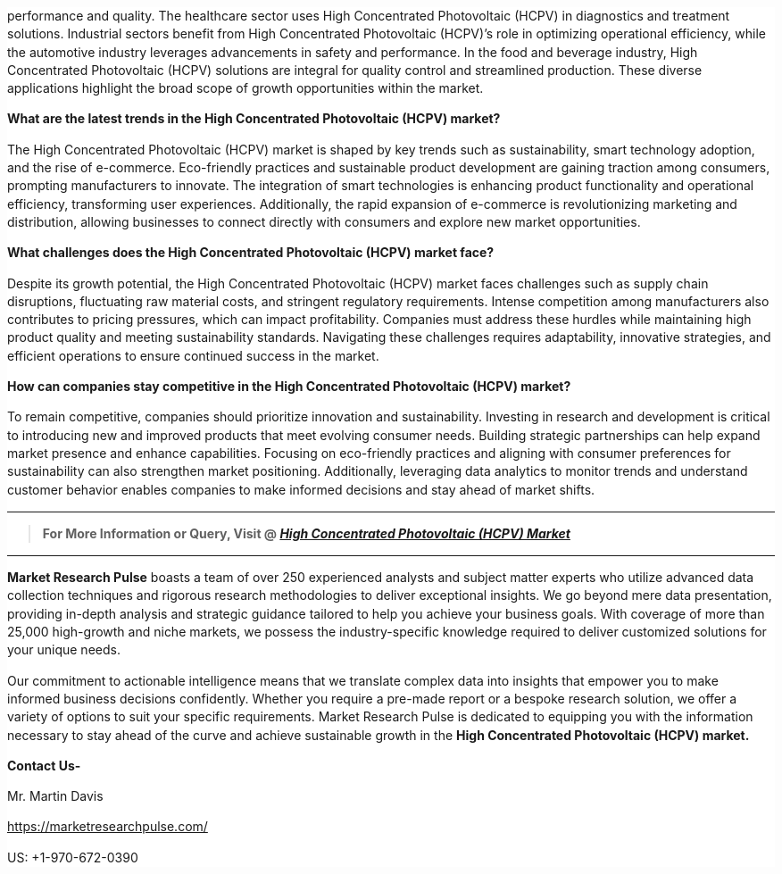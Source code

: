 performance and quality. The healthcare sector uses High Concentrated Photovoltaic (HCPV) in diagnostics and treatment solutions. Industrial sectors benefit from High Concentrated Photovoltaic (HCPV)&rsquo;s role in optimizing operational efficiency, while the automotive industry leverages advancements in safety and performance. In the food and beverage industry, High Concentrated Photovoltaic (HCPV) solutions are integral for quality control and streamlined production. These diverse applications highlight the broad scope of growth opportunities within the market.</p><p><strong>What are the latest trends in the High Concentrated Photovoltaic (HCPV) market?</strong></p><p>The High Concentrated Photovoltaic (HCPV) market is shaped by key trends such as sustainability, smart technology adoption, and the rise of e-commerce. Eco-friendly practices and sustainable product development are gaining traction among consumers, prompting manufacturers to innovate. The integration of smart technologies is enhancing product functionality and operational efficiency, transforming user experiences. Additionally, the rapid expansion of e-commerce is revolutionizing marketing and distribution, allowing businesses to connect directly with consumers and explore new market opportunities.</p><p><strong>What challenges does the High Concentrated Photovoltaic (HCPV) market face?</strong></p><p>Despite its growth potential, the High Concentrated Photovoltaic (HCPV) market faces challenges such as supply chain disruptions, fluctuating raw material costs, and stringent regulatory requirements. Intense competition among manufacturers also contributes to pricing pressures, which can impact profitability. Companies must address these hurdles while maintaining high product quality and meeting sustainability standards. Navigating these challenges requires adaptability, innovative strategies, and efficient operations to ensure continued success in the market.</p><p><strong>How can companies stay competitive in the High Concentrated Photovoltaic (HCPV) market?</strong></p><p>To remain competitive, companies should prioritize innovation and sustainability. Investing in research and development is critical to introducing new and improved products that meet evolving consumer needs. Building strategic partnerships can help expand market presence and enhance capabilities. Focusing on eco-friendly practices and aligning with consumer preferences for sustainability can also strengthen market positioning. Additionally, leveraging data analytics to monitor trends and understand customer behavior enables companies to make informed decisions and stay ahead of market shifts.</p><hr /><blockquote><p><strong>For More Information or Query, Visit @&nbsp;<em><a href="https://marketresearchpulse.com/report/139812/high-concentrated-photovoltaic-hcpv-market?utm_source=Linkedin&utm_medium=025">High Concentrated Photovoltaic (HCPV) Market</a></em></strong></p></blockquote><hr /><p><strong>Market Research Pulse</strong> boasts a team of over 250 experienced analysts and subject matter experts who utilize advanced data collection techniques and rigorous research methodologies to deliver exceptional insights. We go beyond mere data presentation, providing in-depth analysis and strategic guidance tailored to help you achieve your business goals. With coverage of more than 25,000 high-growth and niche markets, we possess the industry-specific knowledge required to deliver customized solutions for your unique needs.</p><p>Our commitment to actionable intelligence means that we translate complex data into insights that empower you to make informed business decisions confidently. Whether you require a pre-made report or a bespoke research solution, we offer a variety of options to suit your specific requirements. Market Research Pulse is dedicated to equipping you with the information necessary to stay ahead of the curve and achieve sustainable growth in the <strong>High Concentrated Photovoltaic (HCPV) market.</strong></p><p><strong>Contact Us-</strong></p><p>Mr. Martin Davis</p><p>https://marketresearchpulse.com/</p><p>US: +1-970-672-0390</p>